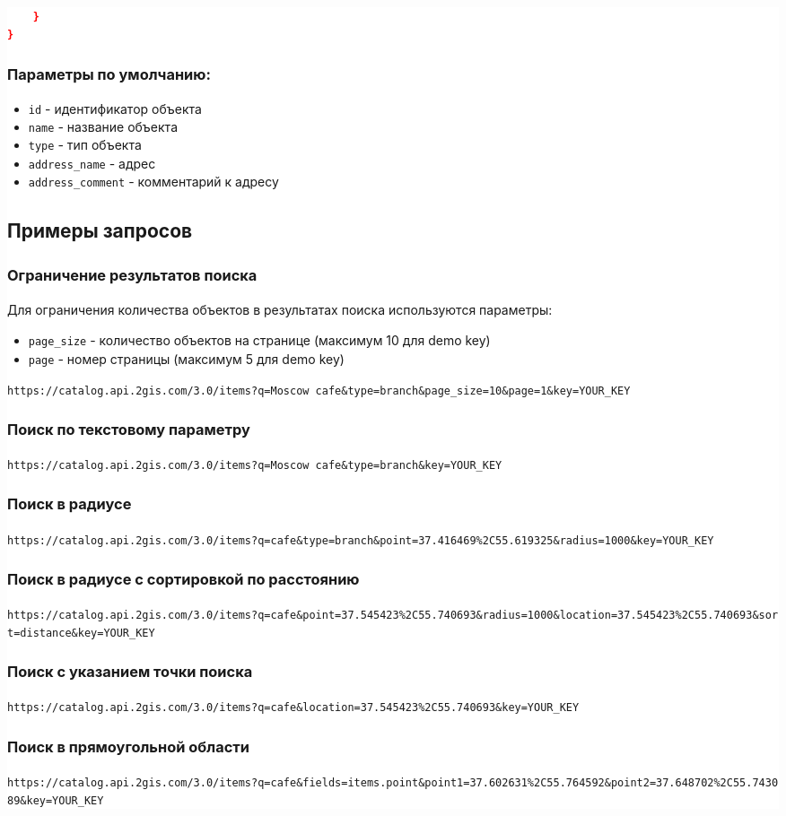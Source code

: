 ```json
    }
}
```

### Параметры по умолчанию:
- `id` - идентификатор объекта
- `name` - название объекта
- `type` - тип объекта
- `address_name` - адрес
- `address_comment` - комментарий к адресу




## Примеры запросов

### Ограничение результатов поиска
Для ограничения количества объектов в результатах поиска используются параметры:
- `page_size` - количество объектов на странице (максимум 10 для demo key)
- `page` - номер страницы (максимум 5 для demo key)

```
https://catalog.api.2gis.com/3.0/items?q=Moscow cafe&type=branch&page_size=10&page=1&key=YOUR_KEY
```

### Поиск по текстовому параметру
```
https://catalog.api.2gis.com/3.0/items?q=Moscow cafe&type=branch&key=YOUR_KEY
```

### Поиск в радиусе
```
https://catalog.api.2gis.com/3.0/items?q=cafe&type=branch&point=37.416469%2C55.619325&radius=1000&key=YOUR_KEY
```

### Поиск в радиусе с сортировкой по расстоянию
```
https://catalog.api.2gis.com/3.0/items?q=cafe&point=37.545423%2C55.740693&radius=1000&location=37.545423%2C55.740693&sort=distance&key=YOUR_KEY
```

### Поиск с указанием точки поиска
```
https://catalog.api.2gis.com/3.0/items?q=cafe&location=37.545423%2C55.740693&key=YOUR_KEY
```

### Поиск в прямоугольной области
```
https://catalog.api.2gis.com/3.0/items?q=cafe&fields=items.point&point1=37.602631%2C55.764592&point2=37.648702%2C55.743089&key=YOUR_KEY
```
